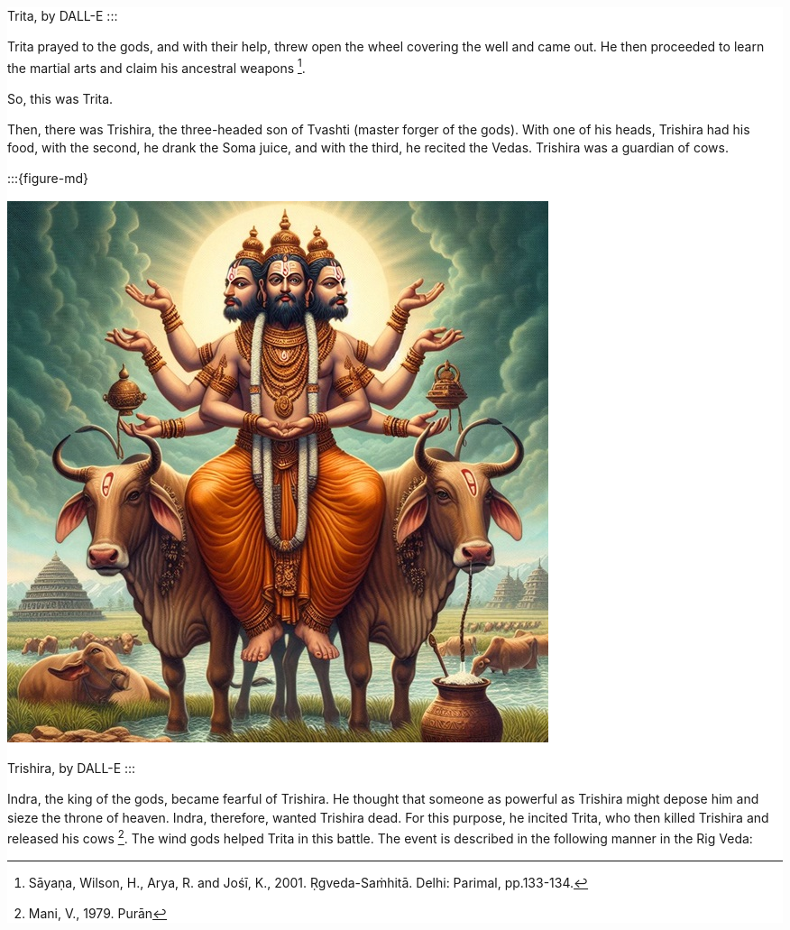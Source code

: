 Trita, by DALL-E
:::

 Trita prayed to the gods, and with their help, threw open the wheel covering the well and came out. He then proceeded to learn the martial arts and claim his ancestral weapons [^5].

So, this was Trita.

Then, there was Trishira, the three-headed son of Tvashti (master forger of the gods). With one of his heads, Trishira had his food, with the second, he drank the Soma juice, and with the third, he recited the Vedas. Trishira was a guardian of cows. 

:::{figure-md} 

<img src="../images/trishira.jpg" alt="Trishira, image generated by DALL-E">

Trishira, by DALL-E
:::

Indra, the king of the gods, became fearful of Trishira. He thought that someone as powerful as Trishira might depose him and sieze the throne of heaven. Indra, therefore, wanted Trishira dead. For this purpose, he incited Trita, who then killed Trishira and released his cows [^6]. The wind gods helped Trita in this battle. The event is described in the following manner in the Rig Veda:


[^1]: [Meaning](https://ahdictionary.com/word/search.html?q=dragon) and [etymology](https://www.ahdictionary.com/word/indoeurop.html) of _dragon_ at The American Heritage Dictionary online (Accessed 10 February 2024).
[^2]: Rig Veda 10.108.
[^3]: Rig Veda 3.34.3 
[^4]: Rig Veda 8.66.3 
[^5]: Sāyaṇa, Wilson, H., Arya, R. and Jośī, K., 2001. Ṛgveda-Saṁhitā. Delhi: Parimal, pp.133-134. 
[^6]: Mani, V., 1979. Purān 
[^7]: Rig Veda 8.7.24 
[^8]: Rig Veda 10.8.8 
[^9]: Yašt V, Ābān Yašt, Chapters VIII-IX, Verses 28-32 
[^10]: Yašt V, Ābān Yašt, Chapters VIII-IX, Verses 33-35 
[^11]: Yašt XV, Ram Yašt, Verse 20 
[^12]: Yašt XV, Ram Yašt, Verses 24-2513 Yasna IX, Hom Yašt, Verses 7-8
[^13]: Yasna IX, Hom Yašt, Verses 7-8
[^14]: Yasna IX, Hom Yašt, Verses 10-11 
[^15]: Russell, J., 2007. The Shrine Beneath The Waves On JSTOR. (online) Jstor.org. Available at [https://www.jstor.org/stable/20167721](https://www.jstor.org/stable/20167721) (Accessed 10 February 2024). 
[^16]: Kurkjian, V., 1958. A History of Armenia. Armenia: Armenian General Benevolent Union of America, p.300.
[^17]: Varandyan, E., 1961. Legends And Poems From Armenia On JSTOR. (online) Jstor.org. Available at [https://www.jstor.org/stable/40115293](https://www.jstor.org/stable/40115293) (Accessed 10 February 2024). 
[^18]: Dryden, J., 1937. Virgil's Aeneid. New York: P. F. Collier and Son Corporation, pp.274-277.  
[^19]: Rig Veda 1.11.5 
[^20]: Rig Veda 2.11.1 
[^21]: Rig Veda 2.14.2 
[^22]: Tripathi, G., 2011. Vaidika Devatā. Naī Dillī: Rāshtriya Samskr̥ta Samsthāna, p.111. 
[^23]: Nayiri.com. 2020. Nayiri.Com. (online) Available at 
[^24]: Hastings, J., Selbie, J. and Gray, L., 1926. Encyclopædia Of Religion And Ethics. Edinburgh: T & T Clark, p.798. 
[^25]: Tripathi, G., 2011. Vaidika Devatā. Naī Dillī: Rāshtriya Samskr̥ta Samsthāna, p.95. 
[^26]: Ibid, p.95. 
[^27]: Ibid, p.95. 
[^28]: Liddell, H., Scott, R., Jones, H. and McKenzie, R., n.d. [Liddell, Scott, And Jones Greek Lexicon (Online)]. [Medford, MA]: [Perseus Digital Library, Tufts University, Classics Dept.]. 
[^29]: Ovid, Dryden, J., Pope, A., Congreve, W. and Addison, J., 1833. Ovid. London: A.J. Valpy, p.277. 
[^30]: Macdonell, A., 2000. Vedic Mythology. New Delhi: Munshiram Manoharlal Publishers, pp.10, 12, 59, 61, 108, 150. 
[^31]: Ibid, p.158. 
[^32]: Ibid, p.159. 
[^33]: Ibid, p.27. 
[^34]: Hastings, J., Selbie, J. and Gray, L., 1926. Encyclopædia Of Religion And Ethics. Edinburgh: T & T Clark, p.799. 
[^35]: Hewson, R., 1975. The Primary History Of Armenia: An Examination Of The Validity Of An Immemorially Transmitted Historical Tradition On JSTOR. (online) Jstor.org. Available at [https://www.jstor.org/stable/3171466](https://www.jstor.org/stable/3171466) (Accessed 10 February 2024). 
[^36]: Iranicaonline.org. 2020. ANTIOCHUS OF COMMAGENE – Encyclopaedia Iranica. (online) Available at [https://iranicaonline.org/articles/antiochus-of-commagene](https://iranicaonline.org/articles/antiochus-of-commagene) (Accessed 10 February 2024).
[^37]: Al-Salihi, W., 1971. Hercules-Nergal at Hatra On JSTOR. (online) Jstor.org. Available at [https://www.jstor.org/stable/4199919](https://www.jstor.org/stable/4199919) (Accessed 10 February 2024). 
[^38]: MacDonell, A., 1893. Mythological Studies in the Rigveda. Journal of the Royal Asiatic Society of Great Britain and Ireland On JSTOR. (online) Jstor.org. Available at [https://www.jstor.org/stable/25197152](https://www.jstor.org/stable/25197152) (Accessed 10 February 2024). 
[^39]: Tripathi, G., 2011. Vaidika Devatā. Naī Dillī: Rāshtriya Samskr̥ta Samsthāna, p.111.  
[^40]: Macdonell, A. and Keith, A., 2007. Vedic Index Of Names And Subjects. Delhi: Motilal Banarsidass, p.i. 329. 
[^41]: Rig Veda 9.32, 9.34, 9.38 
[^42]: Macdonell, A., 2000. Vedic Mythology. New Delhi: Munshiram Manoharlal Publishers, p.69. 
[^43]: Ibid, p.68. 
[^44]: Tripathi, G., 2011. Vaidika Devatā. Naī Dillī: Rāshtriya Samskr̥ta Samsthāna, p.111.  
[^45]: Warner, A. and Warner, E., 1905. The Shahnama Of Firdausi. London: Kegan Paul, Trench, Trübner & Co. Ltd., pp.159-170.